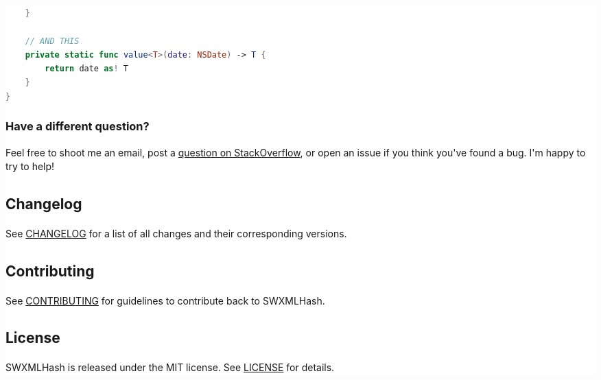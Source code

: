 ```swift
    }

    // AND THIS
    private static func value<T>(date: NSDate) -> T {
        return date as! T
    }
}
```

### Have a different question?

Feel free to shoot me an email, post a
[question on StackOverflow](http://stackoverflow.com/questions/tagged/swxmlhash),
or open an issue if you think you've found a bug. I'm happy to try to help!

## Changelog

See [CHANGELOG](CHANGELOG.md) for a list of all changes and their corresponding
versions.

## Contributing

See [CONTRIBUTING](CONTRIBUTING.md) for guidelines to contribute back to
SWXMLHash.

## License

SWXMLHash is released under the MIT license. See [LICENSE](LICENSE) for details.
